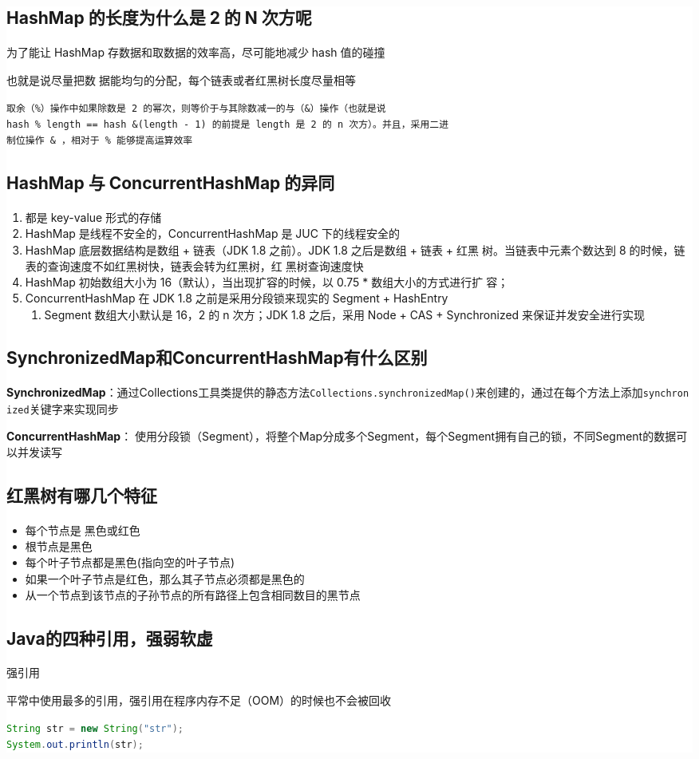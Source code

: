 

## HashMap 的长度为什么是 2 的 N 次方呢

为了能让 HashMap 存数据和取数据的效率高，尽可能地减少 hash 值的碰撞

也就是说尽量把数 据能均匀的分配，每个链表或者红黑树长度尽量相等

```
取余（%）操作中如果除数是 2 的幂次，则等价于与其除数减一的与（&）操作（也就是说
hash % length == hash &(length - 1) 的前提是 length 是 2 的 n 次方）。并且，采用二进
制位操作 & ，相对于 % 能够提高运算效率
```



## HashMap 与 ConcurrentHashMap 的异同

1. 都是 key-value 形式的存储
2.  HashMap 是线程不安全的，ConcurrentHashMap 是 JUC 下的线程安全的
3.  HashMap 底层数据结构是数组 + 链表（JDK 1.8 之前）。JDK 1.8 之后是数组 + 链表 + 红黑 树。当链表中元素个数达到 8 的时候，链表的查询速度不如红黑树快，链表会转为红黑树，红 黑树查询速度快
4. HashMap 初始数组大小为 16（默认），当出现扩容的时候，以 0.75 * 数组大小的方式进行扩 容；
5. ConcurrentHashMap 在 JDK 1.8 之前是采用分段锁来现实的 Segment + HashEntry
   1. Segment 数组大小默认是 16，2 的 n 次方；JDK 1.8 之后，采用 Node + CAS + Synchronized 来保证并发安全进行实现



## SynchronizedMap和ConcurrentHashMap有什么区别

**SynchronizedMap**：通过Collections工具类提供的静态方法`Collections.synchronizedMap()`来创建的，通过在每个方法上添加`synchronized`关键字来实现同步

**ConcurrentHashMap**： 使用分段锁（Segment），将整个Map分成多个Segment，每个Segment拥有自己的锁，不同Segment的数据可以并发读写





## 红黑树有哪几个特征

- 每个节点是 黑色或红色
- 根节点是黑色
- 每个叶子节点都是黑色(指向空的叶子节点)
- 如果一个叶子节点是红色，那么其子节点必须都是黑色的
- 从一个节点到该节点的子孙节点的所有路径上包含相同数目的黑节点



##  Java的四种引用，强弱软虚

强引用

平常中使用最多的引用，强引用在程序内存不足（OOM）的时候也不会被回收

```java
String str = new String("str");
System.out.println(str);
```
